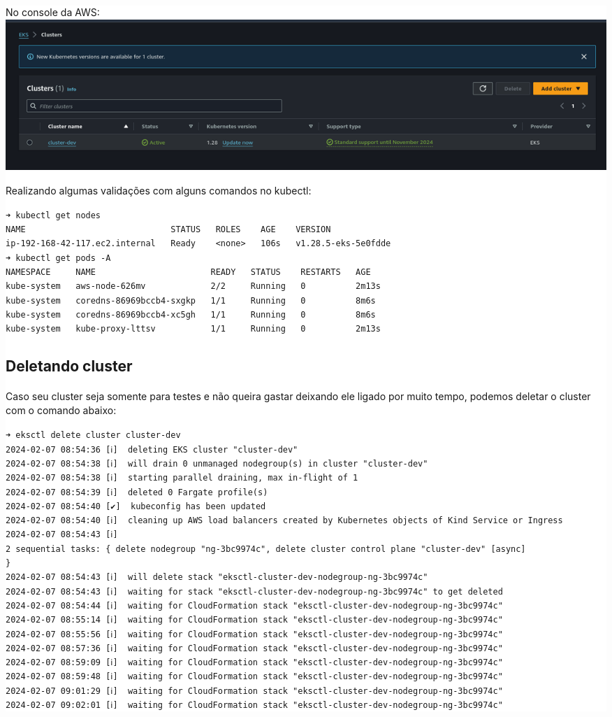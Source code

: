No console da AWS:
![Console AWS](console-aws.png "AWS")

Realizando algumas validações com alguns comandos no kubectl:
```shell
➜ kubectl get nodes
NAME                             STATUS   ROLES    AGE    VERSION
ip-192-168-42-117.ec2.internal   Ready    <none>   106s   v1.28.5-eks-5e0fdde
➜ kubectl get pods -A
NAMESPACE     NAME                       READY   STATUS    RESTARTS   AGE
kube-system   aws-node-626mv             2/2     Running   0          2m13s
kube-system   coredns-86969bccb4-sxgkp   1/1     Running   0          8m6s
kube-system   coredns-86969bccb4-xc5gh   1/1     Running   0          8m6s
kube-system   kube-proxy-lttsv           1/1     Running   0          2m13s
```

## Deletando cluster

Caso seu cluster seja somente para testes e não queira gastar deixando ele ligado por muito tempo, podemos deletar o cluster com o comando abaixo:

```shell
➜ eksctl delete cluster cluster-dev                    
2024-02-07 08:54:36 [ℹ]  deleting EKS cluster "cluster-dev"
2024-02-07 08:54:38 [ℹ]  will drain 0 unmanaged nodegroup(s) in cluster "cluster-dev"
2024-02-07 08:54:38 [ℹ]  starting parallel draining, max in-flight of 1
2024-02-07 08:54:39 [ℹ]  deleted 0 Fargate profile(s)
2024-02-07 08:54:40 [✔]  kubeconfig has been updated
2024-02-07 08:54:40 [ℹ]  cleaning up AWS load balancers created by Kubernetes objects of Kind Service or Ingress
2024-02-07 08:54:43 [ℹ]  
2 sequential tasks: { delete nodegroup "ng-3bc9974c", delete cluster control plane "cluster-dev" [async] 
}
2024-02-07 08:54:43 [ℹ]  will delete stack "eksctl-cluster-dev-nodegroup-ng-3bc9974c"
2024-02-07 08:54:43 [ℹ]  waiting for stack "eksctl-cluster-dev-nodegroup-ng-3bc9974c" to get deleted
2024-02-07 08:54:44 [ℹ]  waiting for CloudFormation stack "eksctl-cluster-dev-nodegroup-ng-3bc9974c"
2024-02-07 08:55:14 [ℹ]  waiting for CloudFormation stack "eksctl-cluster-dev-nodegroup-ng-3bc9974c"
2024-02-07 08:55:56 [ℹ]  waiting for CloudFormation stack "eksctl-cluster-dev-nodegroup-ng-3bc9974c"
2024-02-07 08:57:36 [ℹ]  waiting for CloudFormation stack "eksctl-cluster-dev-nodegroup-ng-3bc9974c"
2024-02-07 08:59:09 [ℹ]  waiting for CloudFormation stack "eksctl-cluster-dev-nodegroup-ng-3bc9974c"
2024-02-07 08:59:48 [ℹ]  waiting for CloudFormation stack "eksctl-cluster-dev-nodegroup-ng-3bc9974c"
2024-02-07 09:01:29 [ℹ]  waiting for CloudFormation stack "eksctl-cluster-dev-nodegroup-ng-3bc9974c"
2024-02-07 09:02:01 [ℹ]  waiting for CloudFormation stack "eksctl-cluster-dev-nodegroup-ng-3bc9974c"
```